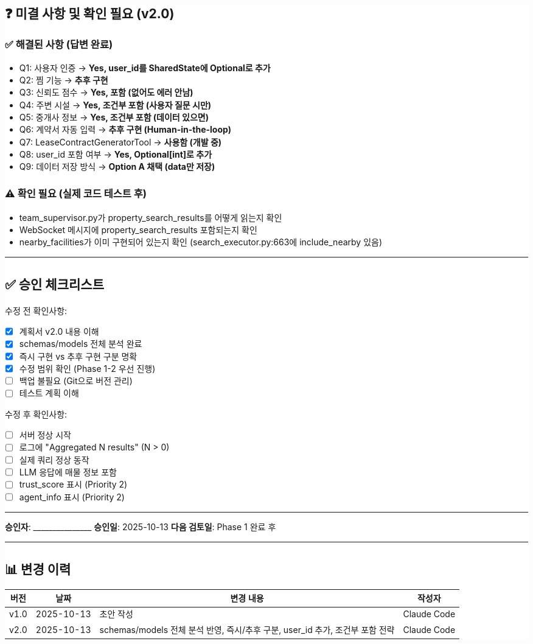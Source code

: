 
## ❓ 미결 사항 및 확인 필요 (v2.0)

### ✅ 해결된 사항 (답변 완료)
- Q1: 사용자 인증 → **Yes, user_id를 SharedState에 Optional로 추가**
- Q2: 찜 기능 → **추후 구현**
- Q3: 신뢰도 점수 → **Yes, 포함 (없어도 에러 안남)**
- Q4: 주변 시설 → **Yes, 조건부 포함 (사용자 질문 시만)**
- Q5: 중개사 정보 → **Yes, 조건부 포함 (데이터 있으면)**
- Q6: 계약서 자동 입력 → **추후 구현 (Human-in-the-loop)**
- Q7: LeaseContractGeneratorTool → **사용함 (개발 중)**
- Q8: user_id 포함 여부 → **Yes, Optional[int]로 추가**
- Q9: 데이터 저장 방식 → **Option A 채택 (data만 저장)**

### ⚠️ 확인 필요 (실제 코드 테스트 후)
- team_supervisor.py가 property_search_results를 어떻게 읽는지 확인
- WebSocket 메시지에 property_search_results 포함되는지 확인
- nearby_facilities가 이미 구현되어 있는지 확인 (search_executor.py:663에 include_nearby 있음)

---

## ✅ 승인 체크리스트

수정 전 확인사항:
- [x] 계획서 v2.0 내용 이해
- [x] schemas/models 전체 분석 완료
- [x] 즉시 구현 vs 추후 구현 구분 명확
- [x] 수정 범위 확인 (Phase 1-2 우선 진행)
- [ ] 백업 불필요 (Git으로 버전 관리)
- [ ] 테스트 계획 이해

수정 후 확인사항:
- [ ] 서버 정상 시작
- [ ] 로그에 "Aggregated N results" (N > 0)
- [ ] 실제 쿼리 정상 동작
- [ ] LLM 응답에 매물 정보 포함
- [ ] trust_score 표시 (Priority 2)
- [ ] agent_info 표시 (Priority 2)

---

**승인자**: _______________
**승인일**: 2025-10-13
**다음 검토일**: Phase 1 완료 후

---

## 📊 변경 이력

| 버전 | 날짜 | 변경 내용 | 작성자 |
|------|------|----------|--------|
| v1.0 | 2025-10-13 | 초안 작성 | Claude Code |
| v2.0 | 2025-10-13 | schemas/models 전체 분석 반영, 즉시/추후 구분, user_id 추가, 조건부 포함 전략 | Claude Code |
